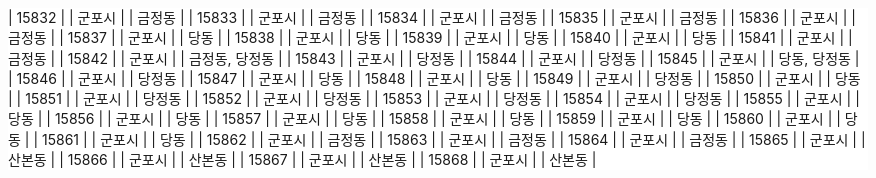 | 15832 |  | 군포시 |  | 금정동 |
| 15833 |  | 군포시 |  | 금정동 |
| 15834 |  | 군포시 |  | 금정동 |
| 15835 |  | 군포시 |  | 금정동 |
| 15836 |  | 군포시 |  | 금정동 |
| 15837 |  | 군포시 |  | 당동 |
| 15838 |  | 군포시 |  | 당동 |
| 15839 |  | 군포시 |  | 당동 |
| 15840 |  | 군포시 |  | 당동 |
| 15841 |  | 군포시 |  | 금정동 |
| 15842 |  | 군포시 |  | 금정동, 당정동 |
| 15843 |  | 군포시 |  | 당정동 |
| 15844 |  | 군포시 |  | 당정동 |
| 15845 |  | 군포시 |  | 당동, 당정동 |
| 15846 |  | 군포시 |  | 당정동 |
| 15847 |  | 군포시 |  | 당동 |
| 15848 |  | 군포시 |  | 당동 |
| 15849 |  | 군포시 |  | 당정동 |
| 15850 |  | 군포시 |  | 당동 |
| 15851 |  | 군포시 |  | 당정동 |
| 15852 |  | 군포시 |  | 당정동 |
| 15853 |  | 군포시 |  | 당정동 |
| 15854 |  | 군포시 |  | 당정동 |
| 15855 |  | 군포시 |  | 당동 |
| 15856 |  | 군포시 |  | 당동 |
| 15857 |  | 군포시 |  | 당동 |
| 15858 |  | 군포시 |  | 당동 |
| 15859 |  | 군포시 |  | 당동 |
| 15860 |  | 군포시 |  | 당동 |
| 15861 |  | 군포시 |  | 당동 |
| 15862 |  | 군포시 |  | 금정동 |
| 15863 |  | 군포시 |  | 금정동 |
| 15864 |  | 군포시 |  | 금정동 |
| 15865 |  | 군포시 |  | 산본동 |
| 15866 |  | 군포시 |  | 산본동 |
| 15867 |  | 군포시 |  | 산본동 |
| 15868 |  | 군포시 |  | 산본동 |